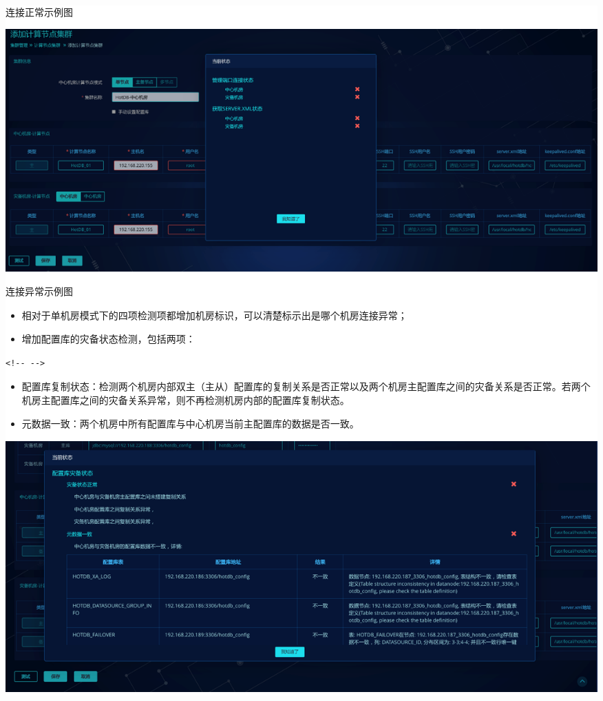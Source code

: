 连接正常示例图

![](assets/cross-idc-dr/image28.png)

连接异常示例图

- 相对于单机房模式下的四项检测项都增加机房标识，可以清楚标示出是哪个机房连接异常；

- 增加配置库的灾备状态检测，包括两项：

```{=html}
<!-- -->
```

- 配置库复制状态：检测两个机房内部双主（主从）配置库的复制关系是否正常以及两个机房主配置库之间的灾备关系是否正常。若两个机房主配置库之间的灾备关系异常，则不再检测机房内部的配置库复制状态。

- 元数据一致：两个机房中所有配置库与中心机房当前主配置库的数据是否一致。

![](assets/cross-idc-dr/image29.png)
